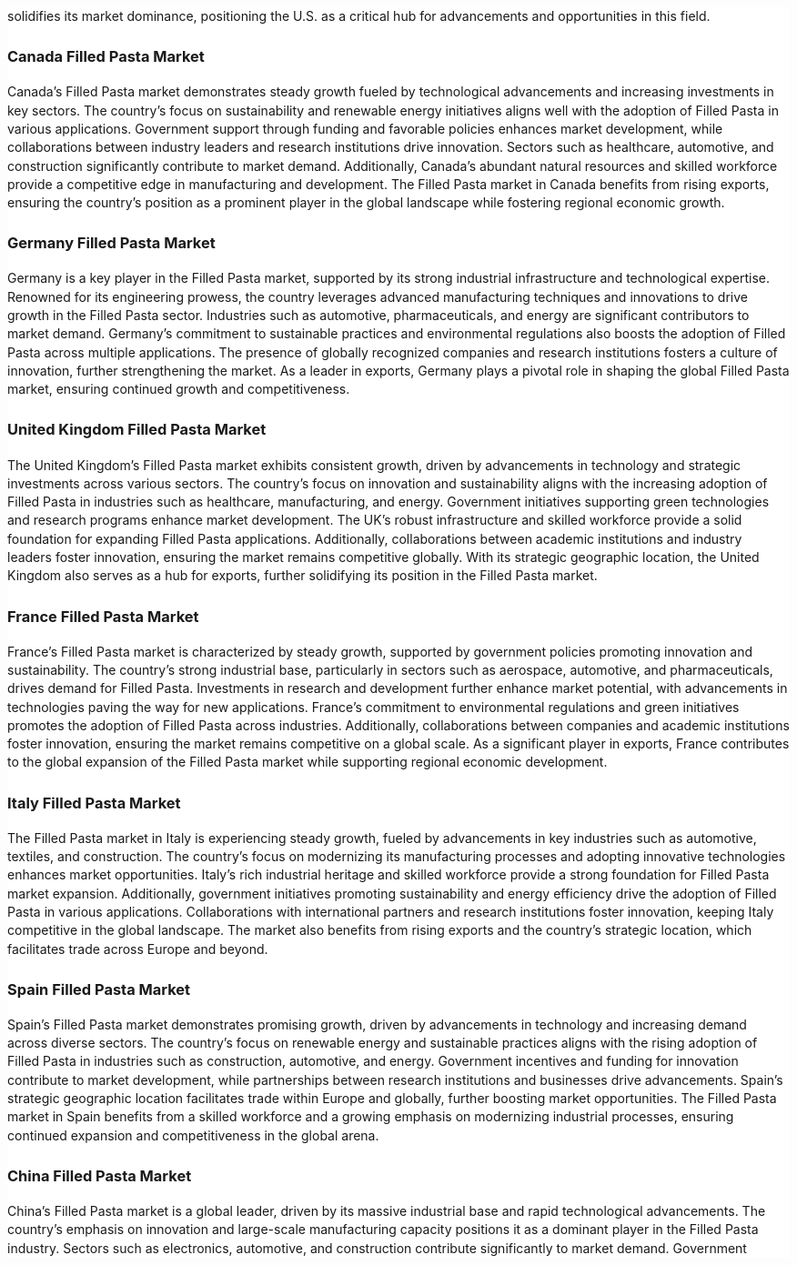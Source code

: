 solidifies its market dominance, positioning the U.S. as a critical hub for advancements and opportunities in this field.</p><h3>Canada Filled Pasta Market</h3><p>Canada&rsquo;s Filled Pasta market demonstrates steady growth fueled by technological advancements and increasing investments in key sectors. The country&rsquo;s focus on sustainability and renewable energy initiatives aligns well with the adoption of Filled Pasta in various applications. Government support through funding and favorable policies enhances market development, while collaborations between industry leaders and research institutions drive innovation. Sectors such as healthcare, automotive, and construction significantly contribute to market demand. Additionally, Canada&rsquo;s abundant natural resources and skilled workforce provide a competitive edge in manufacturing and development. The Filled Pasta market in Canada benefits from rising exports, ensuring the country&rsquo;s position as a prominent player in the global landscape while fostering regional economic growth.</p><h3>Germany Filled Pasta Market</h3><p>Germany is a key player in the Filled Pasta market, supported by its strong industrial infrastructure and technological expertise. Renowned for its engineering prowess, the country leverages advanced manufacturing techniques and innovations to drive growth in the Filled Pasta sector. Industries such as automotive, pharmaceuticals, and energy are significant contributors to market demand. Germany&rsquo;s commitment to sustainable practices and environmental regulations also boosts the adoption of Filled Pasta across multiple applications. The presence of globally recognized companies and research institutions fosters a culture of innovation, further strengthening the market. As a leader in exports, Germany plays a pivotal role in shaping the global Filled Pasta market, ensuring continued growth and competitiveness.</p><h3>United Kingdom Filled Pasta Market</h3><p>The United Kingdom&rsquo;s Filled Pasta market exhibits consistent growth, driven by advancements in technology and strategic investments across various sectors. The country&rsquo;s focus on innovation and sustainability aligns with the increasing adoption of Filled Pasta in industries such as healthcare, manufacturing, and energy. Government initiatives supporting green technologies and research programs enhance market development. The UK&rsquo;s robust infrastructure and skilled workforce provide a solid foundation for expanding Filled Pasta applications. Additionally, collaborations between academic institutions and industry leaders foster innovation, ensuring the market remains competitive globally. With its strategic geographic location, the United Kingdom also serves as a hub for exports, further solidifying its position in the Filled Pasta market.</p><h3>France Filled Pasta Market</h3><p>France&rsquo;s Filled Pasta market is characterized by steady growth, supported by government policies promoting innovation and sustainability. The country&rsquo;s strong industrial base, particularly in sectors such as aerospace, automotive, and pharmaceuticals, drives demand for Filled Pasta. Investments in research and development further enhance market potential, with advancements in technologies paving the way for new applications. France&rsquo;s commitment to environmental regulations and green initiatives promotes the adoption of Filled Pasta across industries. Additionally, collaborations between companies and academic institutions foster innovation, ensuring the market remains competitive on a global scale. As a significant player in exports, France contributes to the global expansion of the Filled Pasta market while supporting regional economic development.</p><h3>Italy Filled Pasta Market</h3><p>The Filled Pasta market in Italy is experiencing steady growth, fueled by advancements in key industries such as automotive, textiles, and construction. The country&rsquo;s focus on modernizing its manufacturing processes and adopting innovative technologies enhances market opportunities. Italy&rsquo;s rich industrial heritage and skilled workforce provide a strong foundation for Filled Pasta market expansion. Additionally, government initiatives promoting sustainability and energy efficiency drive the adoption of Filled Pasta in various applications. Collaborations with international partners and research institutions foster innovation, keeping Italy competitive in the global landscape. The market also benefits from rising exports and the country&rsquo;s strategic location, which facilitates trade across Europe and beyond.</p><h3>Spain Filled Pasta Market</h3><p>Spain&rsquo;s Filled Pasta market demonstrates promising growth, driven by advancements in technology and increasing demand across diverse sectors. The country&rsquo;s focus on renewable energy and sustainable practices aligns with the rising adoption of Filled Pasta in industries such as construction, automotive, and energy. Government incentives and funding for innovation contribute to market development, while partnerships between research institutions and businesses drive advancements. Spain&rsquo;s strategic geographic location facilitates trade within Europe and globally, further boosting market opportunities. The Filled Pasta market in Spain benefits from a skilled workforce and a growing emphasis on modernizing industrial processes, ensuring continued expansion and competitiveness in the global arena.</p><h3>China Filled Pasta Market</h3><p>China&rsquo;s Filled Pasta market is a global leader, driven by its massive industrial base and rapid technological advancements. The country&rsquo;s emphasis on innovation and large-scale manufacturing capacity positions it as a dominant player in the Filled Pasta industry. Sectors such as electronics, automotive, and construction contribute significantly to market demand. Government